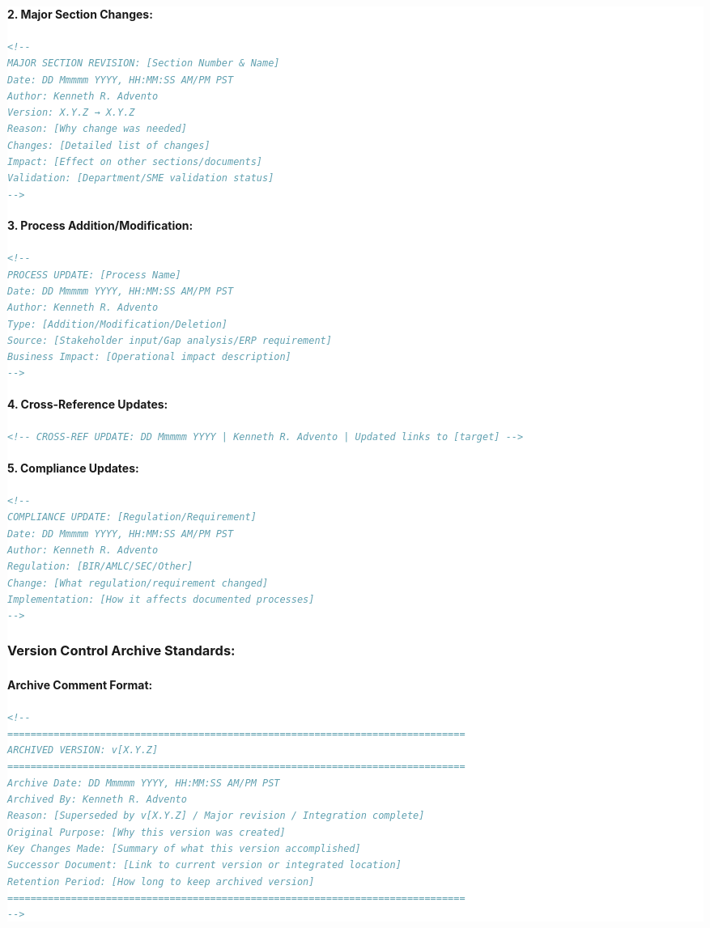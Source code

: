 ```markdown
```

#### **2. Major Section Changes:**
```markdown
<!-- 
MAJOR SECTION REVISION: [Section Number & Name]
Date: DD Mmmmm YYYY, HH:MM:SS AM/PM PST
Author: Kenneth R. Advento
Version: X.Y.Z → X.Y.Z
Reason: [Why change was needed]
Changes: [Detailed list of changes]
Impact: [Effect on other sections/documents]
Validation: [Department/SME validation status]
-->
```

#### **3. Process Addition/Modification:**
```markdown
<!-- 
PROCESS UPDATE: [Process Name]
Date: DD Mmmmm YYYY, HH:MM:SS AM/PM PST
Author: Kenneth R. Advento
Type: [Addition/Modification/Deletion]
Source: [Stakeholder input/Gap analysis/ERP requirement]
Business Impact: [Operational impact description]
-->
```

#### **4. Cross-Reference Updates:**
```markdown
<!-- CROSS-REF UPDATE: DD Mmmmm YYYY | Kenneth R. Advento | Updated links to [target] -->
```

#### **5. Compliance Updates:**
```markdown
<!-- 
COMPLIANCE UPDATE: [Regulation/Requirement]
Date: DD Mmmmm YYYY, HH:MM:SS AM/PM PST
Author: Kenneth R. Advento
Regulation: [BIR/AMLC/SEC/Other]
Change: [What regulation/requirement changed]
Implementation: [How it affects documented processes]
-->
```

### **Version Control Archive Standards:**

#### **Archive Comment Format:**
```markdown
<!--
===============================================================================
ARCHIVED VERSION: v[X.Y.Z]
===============================================================================
Archive Date: DD Mmmmm YYYY, HH:MM:SS AM/PM PST
Archived By: Kenneth R. Advento
Reason: [Superseded by v[X.Y.Z] / Major revision / Integration complete]
Original Purpose: [Why this version was created]
Key Changes Made: [Summary of what this version accomplished]
Successor Document: [Link to current version or integrated location]
Retention Period: [How long to keep archived version]
===============================================================================
-->
```
